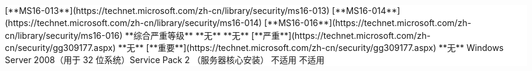 </td>
<td style="border:1px solid black;">
[**MS16-013**](https://technet.microsoft.com/zh-cn/library/security/ms16-013)

</td>
<td style="border:1px solid black;">
[**MS16-014**](https://technet.microsoft.com/zh-cn/library/security/ms16-014)

</td>
<td style="border:1px solid black;">
[**MS16-016**](https://technet.microsoft.com/zh-cn/library/security/ms16-016)

</td>
</tr>
<tr>
<td style="border:1px solid black;">
**综合严重等级**

</td>
<td style="border:1px solid black;">
**无**

</td>
<td style="border:1px solid black;">
**无**

</td>
<td style="border:1px solid black;">
[**严重**](https://technet.microsoft.com/zh-cn/security/gg309177.aspx)

</td>
<td style="border:1px solid black;">
**无**

</td>
<td style="border:1px solid black;">
[**重要**](https://technet.microsoft.com/zh-cn/security/gg309177.aspx)

</td>
<td style="border:1px solid black;">
**无**

</td>
</tr>
<tr>
<td style="border:1px solid black;">
Windows Server 2008（用于 32 位系统）Service Pack 2  
（服务器核心安装）

</td>
<td style="border:1px solid black;">
不适用

</td>
<td style="border:1px solid black;">
不适用

